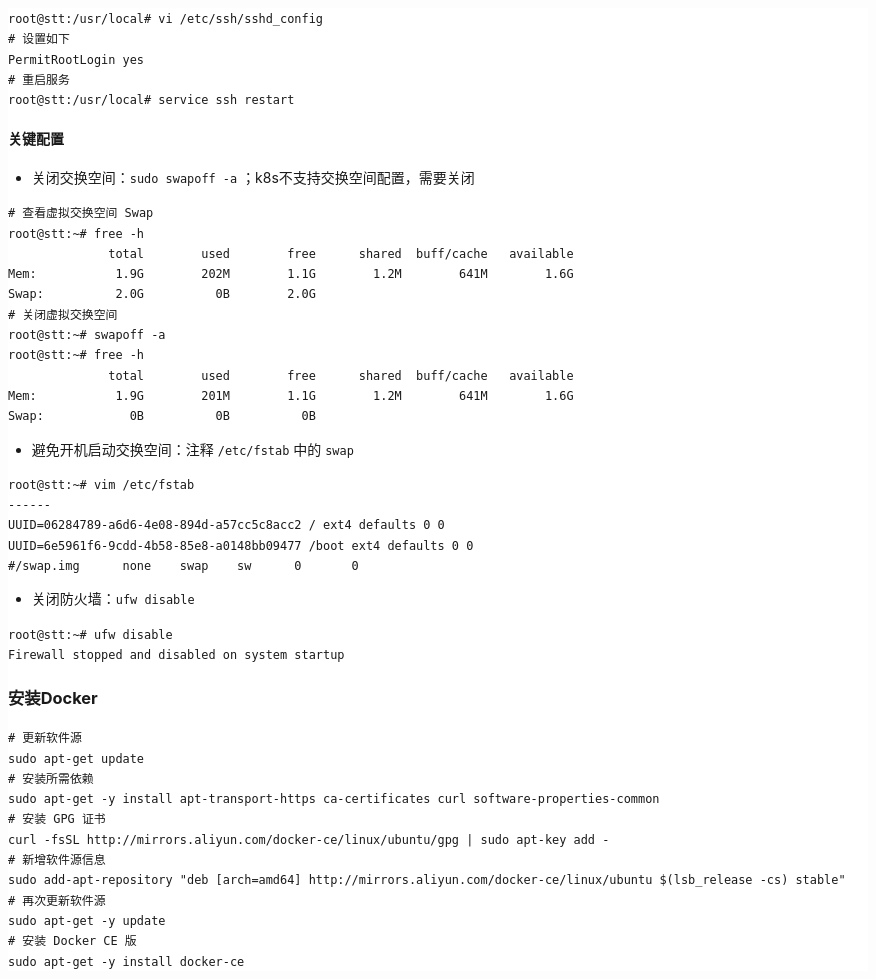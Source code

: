 ```shell
root@stt:/usr/local# vi /etc/ssh/sshd_config
# 设置如下
PermitRootLogin yes
# 重启服务
root@stt:/usr/local# service ssh restart
```



#### 关键配置

- 关闭交换空间：`sudo swapoff -a` ；k8s不支持交换空间配置，需要关闭

```shell
# 查看虚拟交换空间 Swap
root@stt:~# free -h
              total        used        free      shared  buff/cache   available
Mem:           1.9G        202M        1.1G        1.2M        641M        1.6G
Swap:          2.0G          0B        2.0G
# 关闭虚拟交换空间
root@stt:~# swapoff -a
root@stt:~# free -h
              total        used        free      shared  buff/cache   available
Mem:           1.9G        201M        1.1G        1.2M        641M        1.6G
Swap:            0B          0B          0B
```

- 避免开机启动交换空间：注释 `/etc/fstab` 中的 `swap`

```shell
root@stt:~# vim /etc/fstab 
------
UUID=06284789-a6d6-4e08-894d-a57cc5c8acc2 / ext4 defaults 0 0
UUID=6e5961f6-9cdd-4b58-85e8-a0148bb09477 /boot ext4 defaults 0 0
#/swap.img      none    swap    sw      0       0
```

- 关闭防火墙：`ufw disable`

```shell
root@stt:~# ufw disable
Firewall stopped and disabled on system startup
```



### 安装Docker

```shell
# 更新软件源
sudo apt-get update
# 安装所需依赖
sudo apt-get -y install apt-transport-https ca-certificates curl software-properties-common
# 安装 GPG 证书
curl -fsSL http://mirrors.aliyun.com/docker-ce/linux/ubuntu/gpg | sudo apt-key add -
# 新增软件源信息
sudo add-apt-repository "deb [arch=amd64] http://mirrors.aliyun.com/docker-ce/linux/ubuntu $(lsb_release -cs) stable"
# 再次更新软件源
sudo apt-get -y update
# 安装 Docker CE 版
sudo apt-get -y install docker-ce
```
